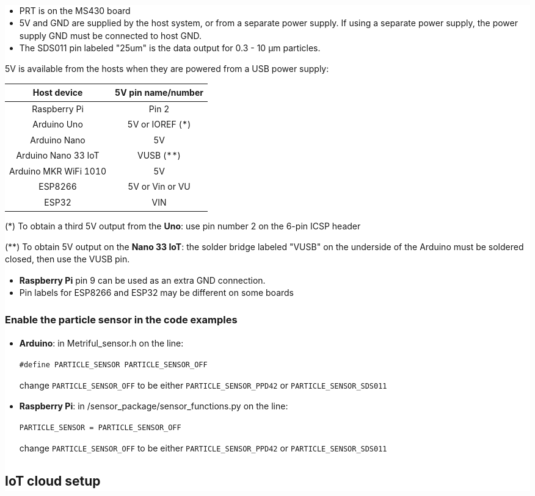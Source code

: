 * PRT is on the MS430 board
* 5V and GND are supplied by the host system, or from a separate power supply. If using a separate power supply, the power supply GND must be connected to host GND.
* The SDS011 pin labeled "25um" is the data output for 0.3 - 10 µm particles.

5V is available from the hosts when they are powered from a USB power supply:

|      Host device      | 5V pin name/number |
|:---------------------:|:------------------:|
|     Raspberry Pi      |       Pin 2        |
|     Arduino Uno       |   5V or IOREF (*)  |
|     Arduino Nano      |        5V          | 
|  Arduino Nano 33 IoT  |       VUSB (**)    | 
| Arduino MKR WiFi 1010 |        5V          |
|       ESP8266         |  5V or Vin or VU   |
|        ESP32          |        VIN         |

(*) To obtain a third 5V output from the **Uno**: use pin number 2 on the 6-pin ICSP header

(**) To obtain 5V output on the **Nano 33 IoT**: the solder bridge labeled "VUSB" on the underside of the Arduino must be soldered closed, then use the VUSB pin.

* **Raspberry Pi** pin 9 can be used as an extra GND connection.
* Pin labels for ESP8266 and ESP32 may be different on some boards

### Enable the particle sensor in the code examples

* **Arduino**: in Metriful_sensor.h on the line:
	```
	#define PARTICLE_SENSOR PARTICLE_SENSOR_OFF
	```
	change ```PARTICLE_SENSOR_OFF``` to be either ```PARTICLE_SENSOR_PPD42``` or ```PARTICLE_SENSOR_SDS011```

* **Raspberry Pi**: in /sensor_package/sensor_functions.py on the line:
	```
	PARTICLE_SENSOR = PARTICLE_SENSOR_OFF
	```
	change ```PARTICLE_SENSOR_OFF``` to be either ```PARTICLE_SENSOR_PPD42``` or ```PARTICLE_SENSOR_SDS011```

## IoT cloud setup
